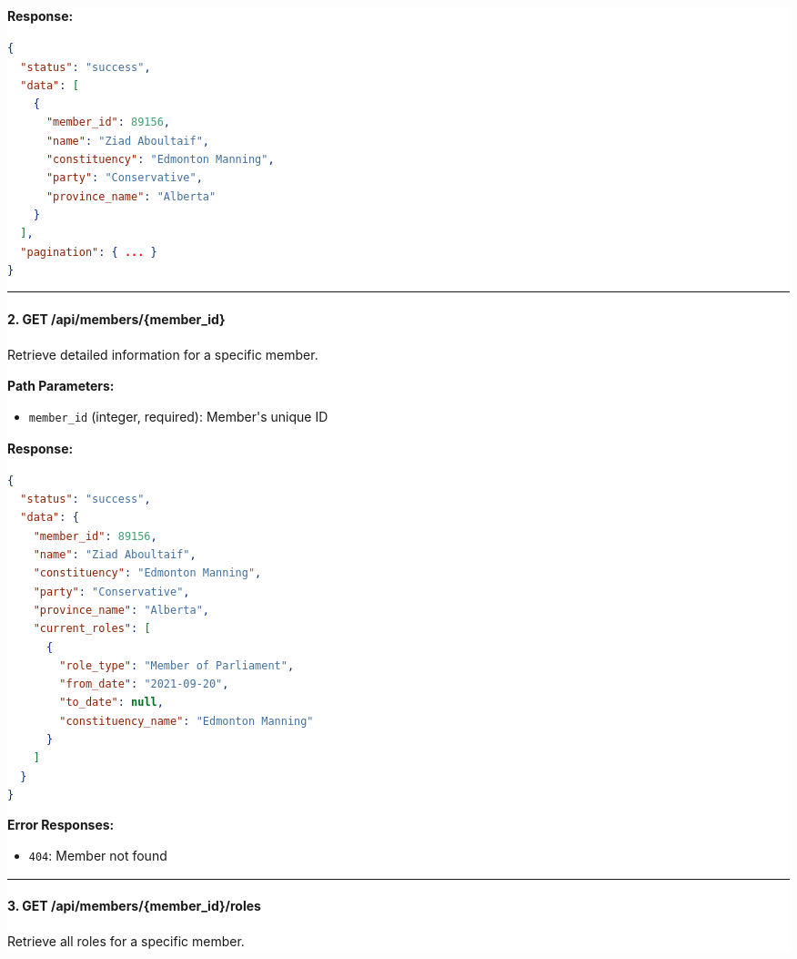 **Response:**
```json
{
  "status": "success",
  "data": [
    {
      "member_id": 89156,
      "name": "Ziad Aboultaif",
      "constituency": "Edmonton Manning",
      "party": "Conservative",
      "province_name": "Alberta"
    }
  ],
  "pagination": { ... }
}
```

---

#### 2. **GET /api/members/{member_id}**
Retrieve detailed information for a specific member.

**Path Parameters:**
- `member_id` (integer, required): Member's unique ID

**Response:**
```json
{
  "status": "success",
  "data": {
    "member_id": 89156,
    "name": "Ziad Aboultaif",
    "constituency": "Edmonton Manning",
    "party": "Conservative",
    "province_name": "Alberta",
    "current_roles": [
      {
        "role_type": "Member of Parliament",
        "from_date": "2021-09-20",
        "to_date": null,
        "constituency_name": "Edmonton Manning"
      }
    ]
  }
}
```

**Error Responses:**
- `404`: Member not found

---

#### 3. **GET /api/members/{member_id}/roles**
Retrieve all roles for a specific member.
